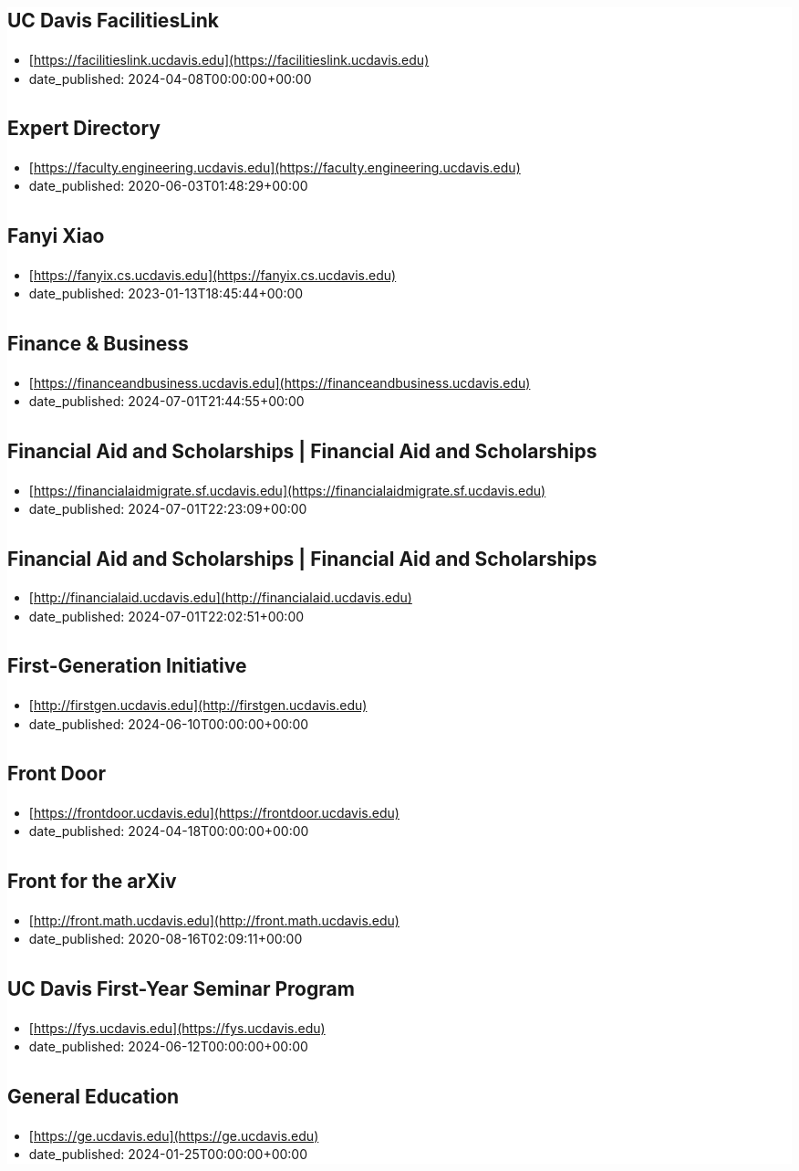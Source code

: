  ## UC Davis FacilitiesLink
 - [https://facilitieslink.ucdavis.edu](https://facilitieslink.ucdavis.edu)
 - date_published: 2024-04-08T00:00:00+00:00

 ## Expert Directory
 - [https://faculty.engineering.ucdavis.edu](https://faculty.engineering.ucdavis.edu)
 - date_published: 2020-06-03T01:48:29+00:00

 ## Fanyi Xiao
 - [https://fanyix.cs.ucdavis.edu](https://fanyix.cs.ucdavis.edu)
 - date_published: 2023-01-13T18:45:44+00:00

 ## Finance & Business
 - [https://financeandbusiness.ucdavis.edu](https://financeandbusiness.ucdavis.edu)
 - date_published: 2024-07-01T21:44:55+00:00

 ## Financial Aid and Scholarships | Financial Aid and Scholarships
 - [https://financialaidmigrate.sf.ucdavis.edu](https://financialaidmigrate.sf.ucdavis.edu)
 - date_published: 2024-07-01T22:23:09+00:00

 ## Financial Aid and Scholarships | Financial Aid and Scholarships
 - [http://financialaid.ucdavis.edu](http://financialaid.ucdavis.edu)
 - date_published: 2024-07-01T22:02:51+00:00

 ## First-Generation Initiative
 - [http://firstgen.ucdavis.edu](http://firstgen.ucdavis.edu)
 - date_published: 2024-06-10T00:00:00+00:00

 ## Front Door
 - [https://frontdoor.ucdavis.edu](https://frontdoor.ucdavis.edu)
 - date_published: 2024-04-18T00:00:00+00:00

 ## Front for the arXiv
 - [http://front.math.ucdavis.edu](http://front.math.ucdavis.edu)
 - date_published: 2020-08-16T02:09:11+00:00

 ## UC Davis First-Year Seminar Program
 - [https://fys.ucdavis.edu](https://fys.ucdavis.edu)
 - date_published: 2024-06-12T00:00:00+00:00

 ## General Education
 - [https://ge.ucdavis.edu](https://ge.ucdavis.edu)
 - date_published: 2024-01-25T00:00:00+00:00
